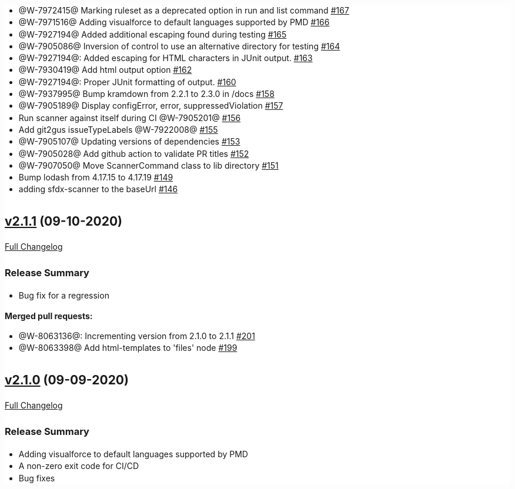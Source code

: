 - @W-7972415@ Marking ruleset as a deprecated option in run and list command [\#167](https://github.com/forcedotcom/sfdx-scanner/pull/167)
- @W-7971516@ Adding visualforce to default languages supported by PMD [\#166](https://github.com/forcedotcom/sfdx-scanner/pull/166)
- @W-7927194@ Added additional escaping found during testing [\#165](https://github.com/forcedotcom/sfdx-scanner/pull/165)
- @W-7905086@ Inversion of control to use an alternative directory for testing [\#164](https://github.com/forcedotcom/sfdx-scanner/pull/164)
- @W-7927194@: Added escaping for HTML characters in JUnit output. [\#163](https://github.com/forcedotcom/sfdx-scanner/pull/163)
- @W-7930419@ Add html output option [\#162](https://github.com/forcedotcom/sfdx-scanner/pull/162)
- @W-7927194@: Proper JUnit formatting of output. [\#160](https://github.com/forcedotcom/sfdx-scanner/pull/160)
- @W-7937995@ Bump kramdown from 2.2.1 to 2.3.0 in /docs [\#158](https://github.com/forcedotcom/sfdx-scanner/pull/158)
- @W-7905189@ Display configError, error, suppressedViolation [\#157](https://github.com/forcedotcom/sfdx-scanner/pull/157)
- Run scanner against itself during CI @W-7905201@ [\#156](https://github.com/forcedotcom/sfdx-scanner/pull/156)
- Add git2gus issueTypeLabels @W-7922008@ [\#155](https://github.com/forcedotcom/sfdx-scanner/pull/155)
- @W-7905107@ Updating versions of dependencies [\#153](https://github.com/forcedotcom/sfdx-scanner/pull/153)
- @W-7905028@ Add github action to validate PR titles [\#152](https://github.com/forcedotcom/sfdx-scanner/pull/152)
- @W-7907050@ Move ScannerCommand class to lib directory [\#151](https://github.com/forcedotcom/sfdx-scanner/pull/151)
- Bump lodash from 4.17.15 to 4.17.19 [\#149](https://github.com/forcedotcom/sfdx-scanner/pull/149)
- adding sfdx-scanner to the baseUrl [\#146](https://github.com/forcedotcom/sfdx-scanner/pull/146)

## [v2.1.1](https://github.com/forcedotcom/sfdx-scanner/tree/v2.1.1) (09-10-2020)

[Full Changelog](https://github.com/forcedotcom/sfdx-scanner/compare/v2.1.0...v2.1.1)

### Release Summary
* Bug fix for a regression

**Merged pull requests:**

- @W-8063136@: Incrementing version from 2.1.0 to 2.1.1 [\#201](https://github.com/forcedotcom/sfdx-scanner/pull/201)
- @W-8063398@ Add html-templates to 'files' node [\#199](https://github.com/forcedotcom/sfdx-scanner/pull/199)

## [v2.1.0](https://github.com/forcedotcom/sfdx-scanner/tree/v2.1.0) (09-09-2020)

[Full Changelog](https://github.com/forcedotcom/sfdx-scanner/compare/v2.0.0...v2.1.0)

### Release Summary
* Adding visualforce to default languages supported by PMD
* A non-zero exit code for CI/CD
* Bug fixes
